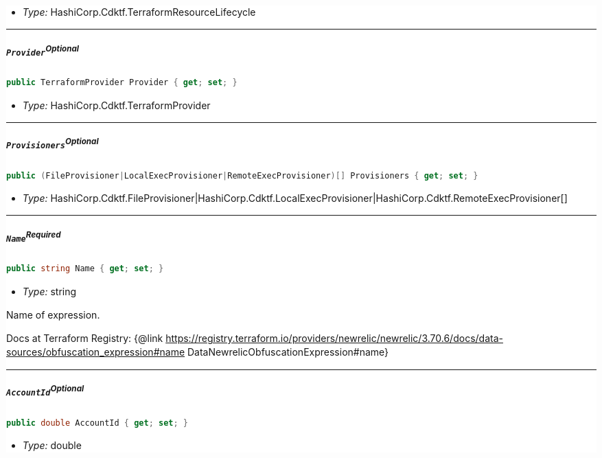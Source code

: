 - *Type:* HashiCorp.Cdktf.TerraformResourceLifecycle

---

##### `Provider`<sup>Optional</sup> <a name="Provider" id="@cdktf/provider-newrelic.dataNewrelicObfuscationExpression.DataNewrelicObfuscationExpressionConfig.property.provider"></a>

```csharp
public TerraformProvider Provider { get; set; }
```

- *Type:* HashiCorp.Cdktf.TerraformProvider

---

##### `Provisioners`<sup>Optional</sup> <a name="Provisioners" id="@cdktf/provider-newrelic.dataNewrelicObfuscationExpression.DataNewrelicObfuscationExpressionConfig.property.provisioners"></a>

```csharp
public (FileProvisioner|LocalExecProvisioner|RemoteExecProvisioner)[] Provisioners { get; set; }
```

- *Type:* HashiCorp.Cdktf.FileProvisioner|HashiCorp.Cdktf.LocalExecProvisioner|HashiCorp.Cdktf.RemoteExecProvisioner[]

---

##### `Name`<sup>Required</sup> <a name="Name" id="@cdktf/provider-newrelic.dataNewrelicObfuscationExpression.DataNewrelicObfuscationExpressionConfig.property.name"></a>

```csharp
public string Name { get; set; }
```

- *Type:* string

Name of expression.

Docs at Terraform Registry: {@link https://registry.terraform.io/providers/newrelic/newrelic/3.70.6/docs/data-sources/obfuscation_expression#name DataNewrelicObfuscationExpression#name}

---

##### `AccountId`<sup>Optional</sup> <a name="AccountId" id="@cdktf/provider-newrelic.dataNewrelicObfuscationExpression.DataNewrelicObfuscationExpressionConfig.property.accountId"></a>

```csharp
public double AccountId { get; set; }
```

- *Type:* double

